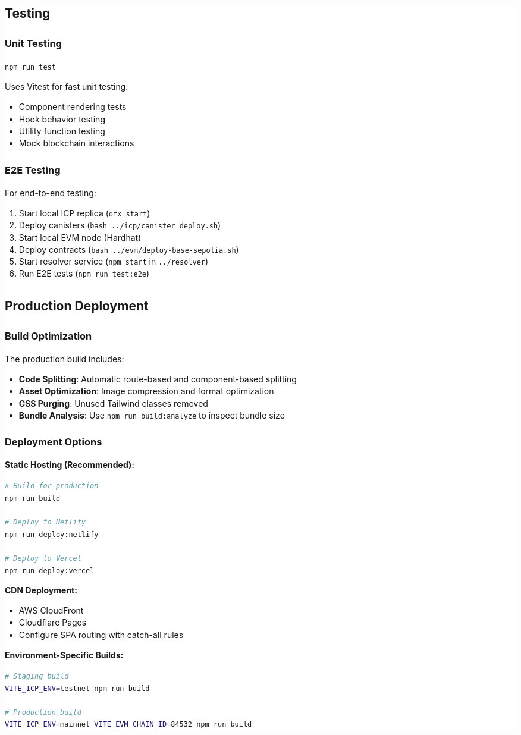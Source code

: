 ## Testing

### Unit Testing
```bash
npm run test
```

Uses Vitest for fast unit testing:
- Component rendering tests
- Hook behavior testing
- Utility function testing
- Mock blockchain interactions

### E2E Testing
For end-to-end testing:
1. Start local ICP replica (`dfx start`)
2. Deploy canisters (`bash ../icp/canister_deploy.sh`)
3. Start local EVM node (Hardhat)
4. Deploy contracts (`bash ../evm/deploy-base-sepolia.sh`)
5. Start resolver service (`npm start` in `../resolver`)
6. Run E2E tests (`npm run test:e2e`)

## Production Deployment

### Build Optimization
The production build includes:
- **Code Splitting**: Automatic route-based and component-based splitting
- **Asset Optimization**: Image compression and format optimization
- **CSS Purging**: Unused Tailwind classes removed
- **Bundle Analysis**: Use `npm run build:analyze` to inspect bundle size

### Deployment Options

**Static Hosting (Recommended):**
```bash
# Build for production
npm run build

# Deploy to Netlify
npm run deploy:netlify

# Deploy to Vercel  
npm run deploy:vercel
```

**CDN Deployment:**
- AWS CloudFront
- Cloudflare Pages
- Configure SPA routing with catch-all rules

**Environment-Specific Builds:**
```bash
# Staging build
VITE_ICP_ENV=testnet npm run build

# Production build  
VITE_ICP_ENV=mainnet VITE_EVM_CHAIN_ID=84532 npm run build
```
